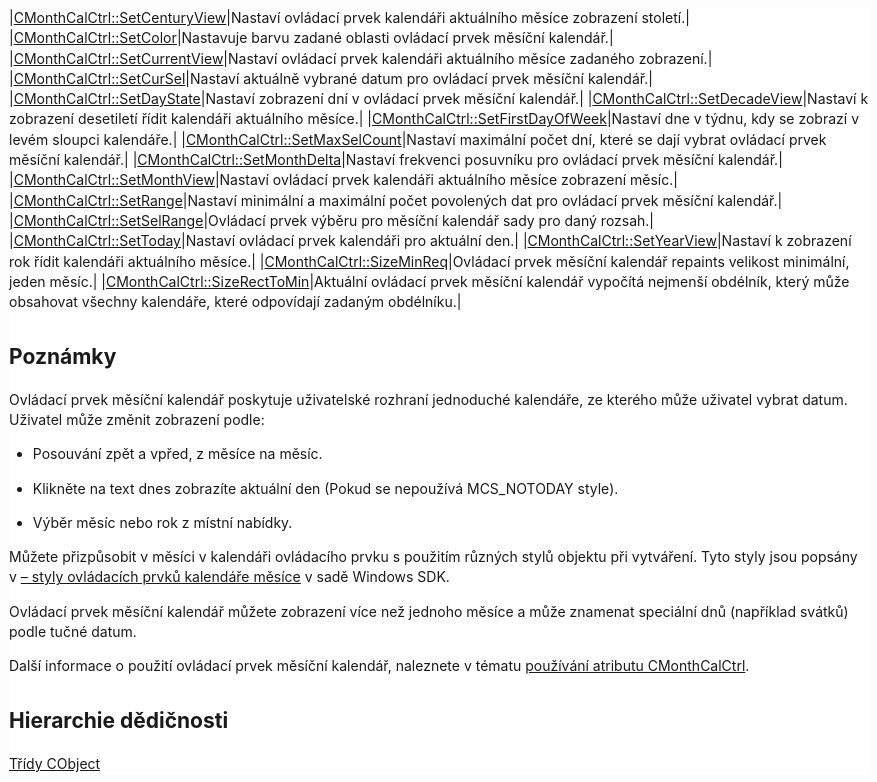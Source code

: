 |[CMonthCalCtrl::SetCenturyView](#setcenturyview)|Nastaví ovládací prvek kalendáři aktuálního měsíce zobrazení století.|
|[CMonthCalCtrl::SetColor](#setcolor)|Nastavuje barvu zadané oblasti ovládací prvek měsíční kalendář.|
|[CMonthCalCtrl::SetCurrentView](#setcurrentview)|Nastaví ovládací prvek kalendáři aktuálního měsíce zadaného zobrazení.|
|[CMonthCalCtrl::SetCurSel](#setcursel)|Nastaví aktuálně vybrané datum pro ovládací prvek měsíční kalendář.|
|[CMonthCalCtrl::SetDayState](#setdaystate)|Nastaví zobrazení dní v ovládací prvek měsíční kalendář.|
|[CMonthCalCtrl::SetDecadeView](#setdecadeview)|Nastaví k zobrazení desetiletí řídit kalendáři aktuálního měsíce.|
|[CMonthCalCtrl::SetFirstDayOfWeek](#setfirstdayofweek)|Nastaví dne v týdnu, kdy se zobrazí v levém sloupci kalendáře.|
|[CMonthCalCtrl::SetMaxSelCount](#setmaxselcount)|Nastaví maximální počet dní, které se dají vybrat ovládací prvek měsíční kalendář.|
|[CMonthCalCtrl::SetMonthDelta](#setmonthdelta)|Nastaví frekvenci posuvníku pro ovládací prvek měsíční kalendář.|
|[CMonthCalCtrl::SetMonthView](#setmonthview)|Nastaví ovládací prvek kalendáři aktuálního měsíce zobrazení měsíc.|
|[CMonthCalCtrl::SetRange](#setrange)|Nastaví minimální a maximální počet povolených dat pro ovládací prvek měsíční kalendář.|
|[CMonthCalCtrl::SetSelRange](#setselrange)|Ovládací prvek výběru pro měsíční kalendář sady pro daný rozsah.|
|[CMonthCalCtrl::SetToday](#settoday)|Nastaví ovládací prvek kalendáři pro aktuální den.|
|[CMonthCalCtrl::SetYearView](#setyearview)|Nastaví k zobrazení rok řídit kalendáři aktuálního měsíce.|
|[CMonthCalCtrl::SizeMinReq](#sizeminreq)|Ovládací prvek měsíční kalendář repaints velikost minimální, jeden měsíc.|
|[CMonthCalCtrl::SizeRectToMin](#sizerecttomin)|Aktuální ovládací prvek měsíční kalendář vypočítá nejmenší obdélník, který může obsahovat všechny kalendáře, které odpovídají zadaným obdélníku.|

## <a name="remarks"></a>Poznámky

Ovládací prvek měsíční kalendář poskytuje uživatelské rozhraní jednoduché kalendáře, ze kterého může uživatel vybrat datum. Uživatel může změnit zobrazení podle:

- Posouvání zpět a vpřed, z měsíce na měsíc.

- Klikněte na text dnes zobrazíte aktuální den (Pokud se nepoužívá MCS_NOTODAY style).

- Výběr měsíc nebo rok z místní nabídky.

Můžete přizpůsobit v měsíci v kalendáři ovládacího prvku s použitím různých stylů objektu při vytváření. Tyto styly jsou popsány v [– styly ovládacích prvků kalendáře měsíce](/windows/desktop/Controls/month-calendar-control-styles) v sadě Windows SDK.

Ovládací prvek měsíční kalendář můžete zobrazení více než jednoho měsíce a může znamenat speciální dnů (například svátků) podle tučné datum.

Další informace o použití ovládací prvek měsíční kalendář, naleznete v tématu [používání atributu CMonthCalCtrl](../../mfc/using-cmonthcalctrl.md).

## <a name="inheritance-hierarchy"></a>Hierarchie dědičnosti

[Třídy CObject](../../mfc/reference/cobject-class.md)
